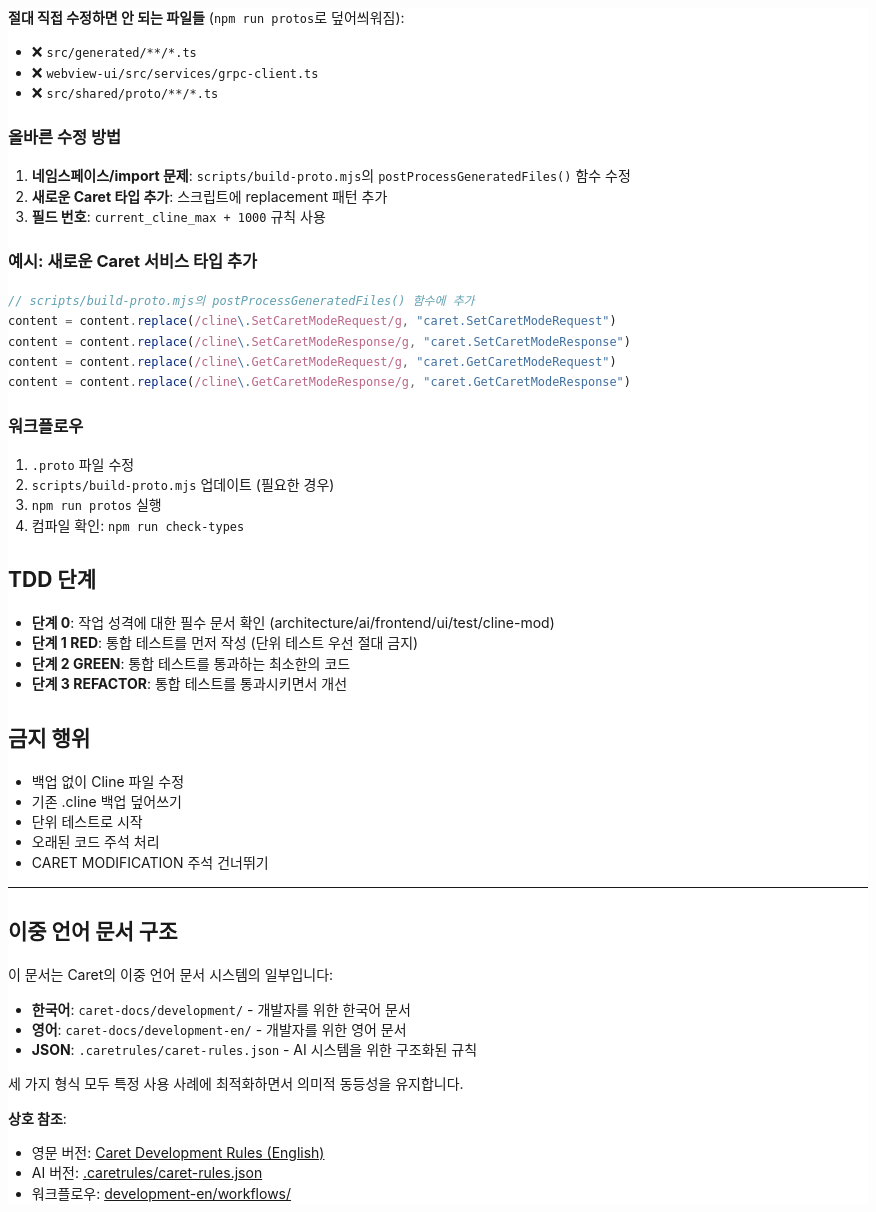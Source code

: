 **절대 직접 수정하면 안 되는 파일들** (`npm run protos`로 덮어씌워짐):
- ❌ `src/generated/**/*.ts`
- ❌ `webview-ui/src/services/grpc-client.ts`
- ❌ `src/shared/proto/**/*.ts`

### 올바른 수정 방법

1. **네임스페이스/import 문제**: `scripts/build-proto.mjs`의 `postProcessGeneratedFiles()` 함수 수정
2. **새로운 Caret 타입 추가**: 스크립트에 replacement 패턴 추가
3. **필드 번호**: `current_cline_max + 1000` 규칙 사용

### 예시: 새로운 Caret 서비스 타입 추가

```javascript
// scripts/build-proto.mjs의 postProcessGeneratedFiles() 함수에 추가
content = content.replace(/cline\.SetCaretModeRequest/g, "caret.SetCaretModeRequest")
content = content.replace(/cline\.SetCaretModeResponse/g, "caret.SetCaretModeResponse")
content = content.replace(/cline\.GetCaretModeRequest/g, "caret.GetCaretModeRequest")
content = content.replace(/cline\.GetCaretModeResponse/g, "caret.GetCaretModeResponse")
```

### 워크플로우

1. `.proto` 파일 수정
2. `scripts/build-proto.mjs` 업데이트 (필요한 경우)
3. `npm run protos` 실행
4. 컴파일 확인: `npm run check-types`

## TDD 단계

- **단계 0**: 작업 성격에 대한 필수 문서 확인 (architecture/ai/frontend/ui/test/cline-mod)
- **단계 1 RED**: 통합 테스트를 먼저 작성 (단위 테스트 우선 절대 금지)
- **단계 2 GREEN**: 통합 테스트를 통과하는 최소한의 코드
- **단계 3 REFACTOR**: 통합 테스트를 통과시키면서 개선

## 금지 행위

- 백업 없이 Cline 파일 수정
- 기존 .cline 백업 덮어쓰기
- 단위 테스트로 시작
- 오래된 코드 주석 처리
- CARET MODIFICATION 주석 건너뛰기

---

## 이중 언어 문서 구조

이 문서는 Caret의 이중 언어 문서 시스템의 일부입니다:

- **한국어**: `caret-docs/development/` - 개발자를 위한 한국어 문서
- **영어**: `caret-docs/development-en/` - 개발자를 위한 영어 문서
- **JSON**: `.caretrules/caret-rules.json` - AI 시스템을 위한 구조화된 규칙

세 가지 형식 모두 특정 사용 사례에 최적화하면서 의미적 동등성을 유지합니다.

**상호 참조**:
- 영문 버전: [Caret Development Rules (English)](../development-en/caret-rules.md)
- AI 버전: [.caretrules/caret-rules.json](../../.caretrules/caret-rules.json)
- 워크플로우: [development-en/workflows/](../development-en/workflows/)